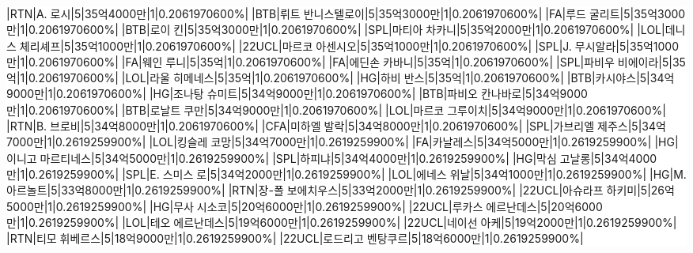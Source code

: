 |RTN|A. 로시|5|35억4000만|1|0.2061970600%|
|BTB|뤼트 반니스텔로이|5|35억3000만|1|0.2061970600%|
|FA|루드 굴리트|5|35억3000만|1|0.2061970600%|
|BTB|로이 킨|5|35억3000만|1|0.2061970600%|
|SPL|마티아 차카니|5|35억2000만|1|0.2061970600%|
|LOL|데니스 체리셰프|5|35억1000만|1|0.2061970600%|
|22UCL|마르코 아센시오|5|35억1000만|1|0.2061970600%|
|SPL|J. 무시알라|5|35억1000만|1|0.2061970600%|
|FA|웨인 루니|5|35억|1|0.2061970600%|
|FA|에딘손 카바니|5|35억|1|0.2061970600%|
|SPL|파비우 비에이라|5|35억|1|0.2061970600%|
|LOL|라울 히메네스|5|35억|1|0.2061970600%|
|HG|하비 반스|5|35억|1|0.2061970600%|
|BTB|카시야스|5|34억9000만|1|0.2061970600%|
|HG|조나탕 슈미트|5|34억9000만|1|0.2061970600%|
|BTB|파비오 칸나바로|5|34억9000만|1|0.2061970600%|
|BTB|로날트 쿠만|5|34억9000만|1|0.2061970600%|
|LOL|마르코 그루이치|5|34억9000만|1|0.2061970600%|
|RTN|B. 브로비|5|34억8000만|1|0.2061970600%|
|CFA|미하엘 발락|5|34억8000만|1|0.2061970600%|
|SPL|가브리엘 제주스|5|34억7000만|1|0.2619259900%|
|LOL|킹슬레 코망|5|34억7000만|1|0.2619259900%|
|FA|카날레스|5|34억5000만|1|0.2619259900%|
|HG|이니고 마르티네스|5|34억5000만|1|0.2619259900%|
|SPL|하피냐|5|34억4000만|1|0.2619259900%|
|HG|막심 고날롱|5|34억4000만|1|0.2619259900%|
|SPL|E. 스미스 로|5|34억2000만|1|0.2619259900%|
|LOL|에네스 위날|5|34억1000만|1|0.2619259900%|
|HG|M. 아르놀트|5|33억8000만|1|0.2619259900%|
|RTN|장-폴 보에치우스|5|33억2000만|1|0.2619259900%|
|22UCL|아슈라프 하키미|5|26억5000만|1|0.2619259900%|
|HG|무사 시소코|5|20억6000만|1|0.2619259900%|
|22UCL|루카스 에르난데스|5|20억6000만|1|0.2619259900%|
|LOL|테오 에르난데스|5|19억6000만|1|0.2619259900%|
|22UCL|네이선 아케|5|19억2000만|1|0.2619259900%|
|RTN|티모 휘베르스|5|18억9000만|1|0.2619259900%|
|22UCL|로드리고 벤탕쿠르|5|18억6000만|1|0.2619259900%|
